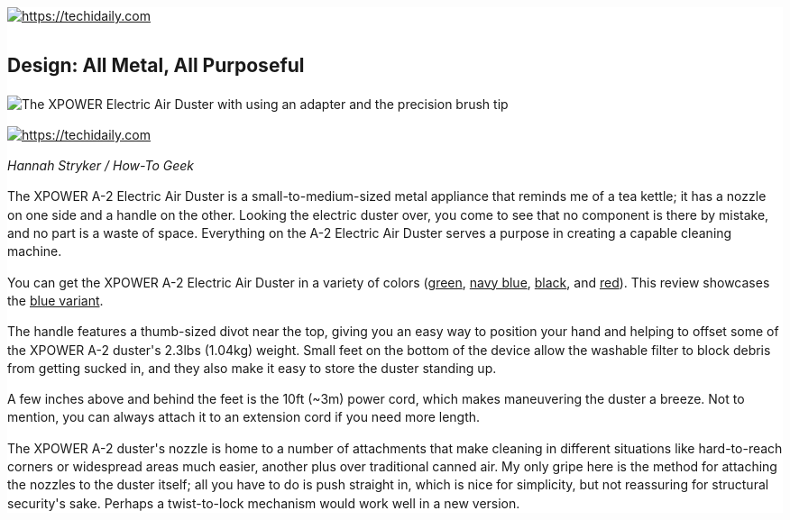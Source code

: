 <a href="https://bluettius.sjv.io/c/5597632/2139114/17108" target="_top" id="2139114">
  <img src="//a.impactradius-go.com/display-ad/17108-2139114" border="0" alt="https://techidaily.com" width="468" height="60"/>
</a>
<img height="0" width="0" src="https://bluettius.sjv.io/i/5597632/2139114/17108" style="position:absolute;visibility:hidden;" border="0" />





##  Design: All Metal, All Purposeful

![The XPOWER Electric Air Duster with using an adapter and the precision brush tip](https://static1.howtogeekimages.com/wordpress/wp-content/uploads/2023/02/The-XPOWER-Electric-Air-Duster-with-using-an-adapter-and-the-precision-brush-tip.jpg) 






<a href="https://wigfever.sjv.io/c/5597632/2005196/22899" target="_top" id="2005196">
  <img src="//a.impactradius-go.com/display-ad/22899-2005196" border="0" alt="https://techidaily.com" width="300" height="90"/>
</a>
<img height="0" width="0" src="https://wigfever.sjv.io/i/5597632/2005196/22899" style="position:absolute;visibility:hidden;" border="0" />





_Hannah Stryker / How-To Geek_

 The XPOWER A-2 Electric Air Duster is a small-to-medium-sized metal appliance that reminds me of a tea kettle; it has a nozzle on one side and a handle on the other. Looking the electric duster over, you come to see that no component is there by mistake, and no part is a waste of space. Everything on the A-2 Electric Air Duster serves a purpose in creating a capable cleaning machine.

 You can get the XPOWER A-2 Electric Air Duster in a variety of colors ([green](http://www.amazon.com/dp/B00V8S9XU6?tag=hotoge-20&ascsubtag=UUhtgUeUpU228101&asc%5Frefurl=https%3A%2F%2Fwww.howtogeek.com%2F872614%2Fxpower-a-2-electric-air-duster-review%2F&asc%5Fcampaign=Affiliate), [navy blue](http://www.amazon.com/dp/B0B52DKNBK?tag=hotoge-20&ascsubtag=UUhtgUeUpU228101&asc%5Frefurl=https%3A%2F%2Fwww.howtogeek.com%2F872614%2Fxpower-a-2-electric-air-duster-review%2F&asc%5Fcampaign=Affiliate), [black](http://www.amazon.com/dp/B086WRHRSJ?tag=hotoge-20&ascsubtag=UUhtgUeUpU228101&asc%5Frefurl=https%3A%2F%2Fwww.howtogeek.com%2F872614%2Fxpower-a-2-electric-air-duster-review%2F&asc%5Fcampaign=Affiliate), and [red](http://www.amazon.com/dp/B086WRBT73?tag=hotoge-20&ascsubtag=UUhtgUeUpU228101&asc%5Frefurl=https%3A%2F%2Fwww.howtogeek.com%2F872614%2Fxpower-a-2-electric-air-duster-review%2F&asc%5Fcampaign=Affiliate)). This review showcases the [blue variant](http://www.amazon.com/dp/B00SI67YRU?tag=hotoge-20&ascsubtag=UUhtgUeUpU228101&asc%5Frefurl=https%3A%2F%2Fwww.howtogeek.com%2F872614%2Fxpower-a-2-electric-air-duster-review%2F&asc%5Fcampaign=Affiliate).

 The handle features a thumb-sized divot near the top, giving you an easy way to position your hand and helping to offset some of the XPOWER A-2 duster's 2.3lbs (1.04kg) weight. Small feet on the bottom of the device allow the washable filter to block debris from getting sucked in, and they also make it easy to store the duster standing up.

 A few inches above and behind the feet is the 10ft (\~3m) power cord, which makes maneuvering the duster a breeze. Not to mention, you can always attach it to an extension cord if you need more length.

 The XPOWER A-2 duster's nozzle is home to a number of attachments that make cleaning in different situations like hard-to-reach corners or widespread areas much easier, another plus over traditional canned air. My only gripe here is the method for attaching the nozzles to the duster itself; all you have to do is push straight in, which is nice for simplicity, but not reassuring for structural security's sake. Perhaps a twist-to-lock mechanism would work well in a new version.
